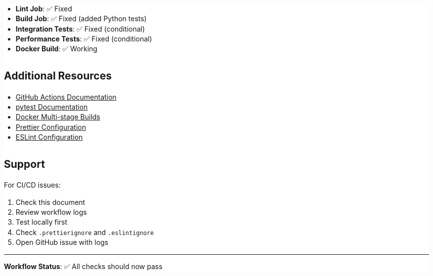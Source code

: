 - **Lint Job**: ✅ Fixed
- **Build Job**: ✅ Fixed (added Python tests)
- **Integration Tests**: ✅ Fixed (conditional)
- **Performance Tests**: ✅ Fixed (conditional)
- **Docker Build**: ✅ Working

## Additional Resources

- [GitHub Actions Documentation](https://docs.github.com/en/actions)
- [pytest Documentation](https://docs.pytest.org/)
- [Docker Multi-stage Builds](https://docs.docker.com/build/building/multi-stage/)
- [Prettier Configuration](https://prettier.io/docs/en/configuration.html)
- [ESLint Configuration](https://eslint.org/docs/user-guide/configuring/)

## Support

For CI/CD issues:
1. Check this document
2. Review workflow logs
3. Test locally first
4. Check `.prettierignore` and `.eslintignore`
5. Open GitHub issue with logs

---

**Workflow Status**: ✅ All checks should now pass